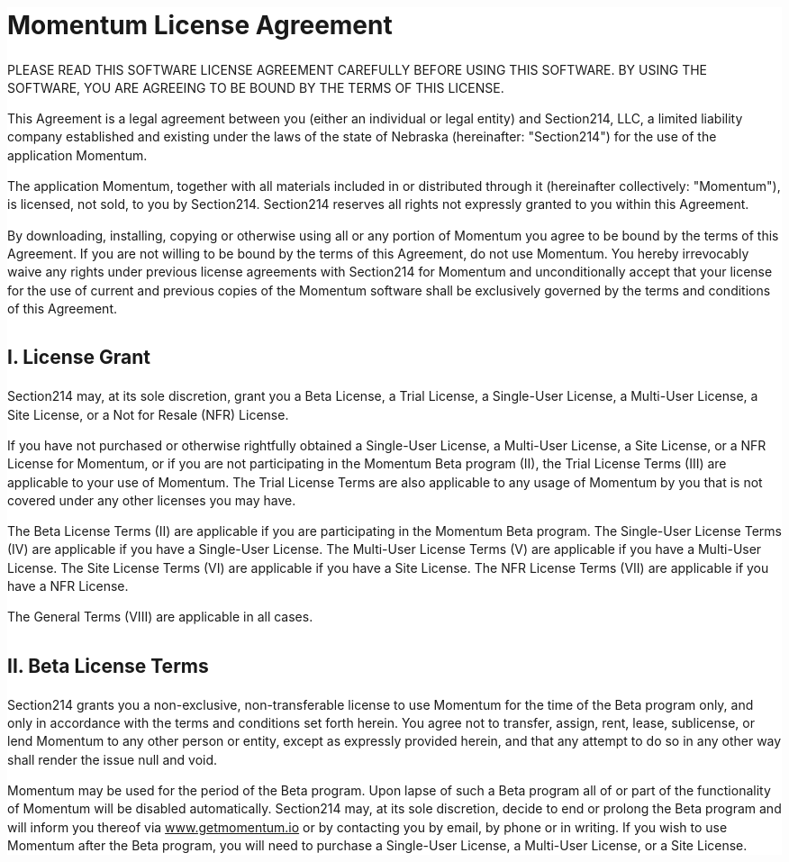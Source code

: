 # Momentum License Agreement

PLEASE READ THIS SOFTWARE LICENSE AGREEMENT CAREFULLY BEFORE USING THIS SOFTWARE. BY USING THE SOFTWARE, YOU ARE AGREEING TO BE BOUND BY THE TERMS OF THIS LICENSE.

This Agreement is a legal agreement between you (either an individual or legal entity) and Section214, LLC, a limited liability company established and existing under the laws of the state of Nebraska (hereinafter: "Section214") for the use of the application Momentum.

The application Momentum, together with all materials included in or distributed through it (hereinafter collectively: "Momentum"), is licensed, not sold, to you by Section214. Section214 reserves all rights not expressly granted to you within this Agreement.

By downloading, installing, copying or otherwise using all or any portion of Momentum you agree to be bound by the terms of this Agreement. If you are not willing to be bound by the terms of this Agreement, do not use Momentum. You hereby irrevocably waive any rights under previous license agreements with Section214 for Momentum and unconditionally accept that your license for the use of current and previous copies of the Momentum software shall be exclusively governed by the terms and conditions of this Agreement.

## I. License Grant

Section214 may, at its sole discretion, grant you a Beta License, a Trial License, a Single-User License, a Multi-User License, a Site License, or a Not for Resale (NFR) License.

If you have not purchased or otherwise rightfully obtained a Single-User License, a Multi-User License, a Site License, or a NFR License for Momentum, or if you are not participating in the Momentum Beta program (II), the Trial License Terms (III) are applicable to your use of Momentum. The Trial License Terms are also applicable to any usage of Momentum by you that is not covered under any other licenses you may have.

The Beta License Terms (II) are applicable if you are participating in the Momentum Beta program. The Single-User License Terms (IV) are applicable if you have a Single-User License. The Multi-User License Terms (V) are applicable if you have a Multi-User License. The Site License Terms (VI) are applicable if you have a Site License. The NFR License Terms (VII) are applicable if you have a NFR License.

The General Terms (VIII) are applicable in all cases.

## II. Beta License Terms

Section214 grants you a non-exclusive, non-transferable license to use Momentum for the time of the Beta program only, and only in accordance with the terms and conditions set forth herein. You agree not to transfer, assign, rent, lease, sublicense, or lend Momentum to any other person or entity, except as expressly provided herein, and that any attempt to do so in any other way shall render the issue null and void.

Momentum may be used for the period of the Beta program. Upon lapse of such a Beta program all of or part of the functionality of Momentum will be disabled automatically. Section214 may, at its sole discretion, decide to end or prolong the Beta program and will inform you thereof via www.getmomentum.io or by contacting you by email, by phone or in writing. If you wish to use Momentum after the Beta program, you will need to purchase a Single-User License, a Multi-User License, or a Site License.
